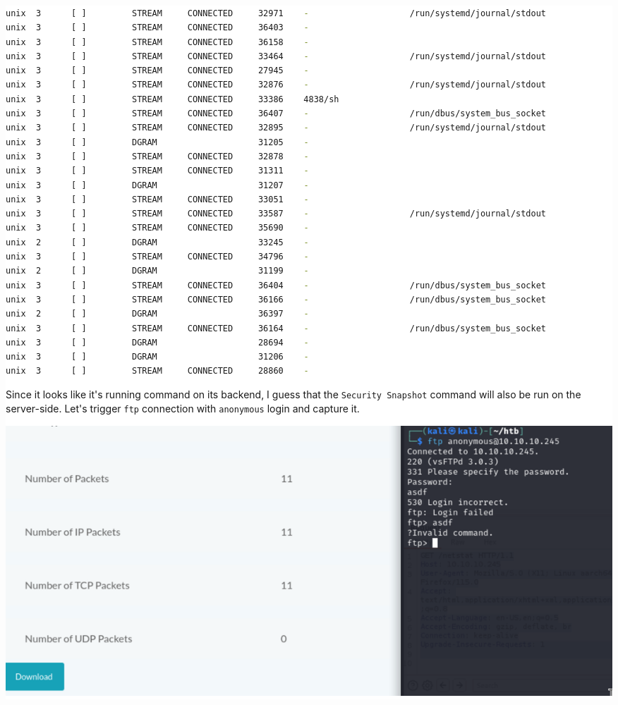 ```bash
unix  3      [ ]         STREAM     CONNECTED     32971    -                    /run/systemd/journal/stdout
unix  3      [ ]         STREAM     CONNECTED     36403    -                    
unix  3      [ ]         STREAM     CONNECTED     36158    -                    
unix  3      [ ]         STREAM     CONNECTED     33464    -                    /run/systemd/journal/stdout
unix  3      [ ]         STREAM     CONNECTED     27945    -                    
unix  3      [ ]         STREAM     CONNECTED     32876    -                    /run/systemd/journal/stdout
unix  3      [ ]         STREAM     CONNECTED     33386    4838/sh              
unix  3      [ ]         STREAM     CONNECTED     36407    -                    /run/dbus/system_bus_socket
unix  3      [ ]         STREAM     CONNECTED     32895    -                    /run/systemd/journal/stdout
unix  3      [ ]         DGRAM                    31205    -                    
unix  3      [ ]         STREAM     CONNECTED     32878    -                    
unix  3      [ ]         STREAM     CONNECTED     31311    -                    
unix  3      [ ]         DGRAM                    31207    -                    
unix  3      [ ]         STREAM     CONNECTED     33051    -                    
unix  3      [ ]         STREAM     CONNECTED     33587    -                    /run/systemd/journal/stdout
unix  3      [ ]         STREAM     CONNECTED     35690    -                    
unix  2      [ ]         DGRAM                    33245    -                    
unix  3      [ ]         STREAM     CONNECTED     34796    -                    
unix  2      [ ]         DGRAM                    31199    -                    
unix  3      [ ]         STREAM     CONNECTED     36404    -                    /run/dbus/system_bus_socket
unix  3      [ ]         STREAM     CONNECTED     36166    -                    /run/dbus/system_bus_socket
unix  2      [ ]         DGRAM                    36397    -                    
unix  3      [ ]         STREAM     CONNECTED     36164    -                    /run/dbus/system_bus_socket
unix  3      [ ]         DGRAM                    28694    -                    
unix  3      [ ]         DGRAM                    31206    -                    
unix  3      [ ]         STREAM     CONNECTED     28860    -
```

Since it looks like it's running command on its backend, I guess that the `Security Snapshot` command will also be run on the server-side.
Let's trigger `ftp` connection with `anonymous` login and capture it.

![](attachments/cap_6.png)
